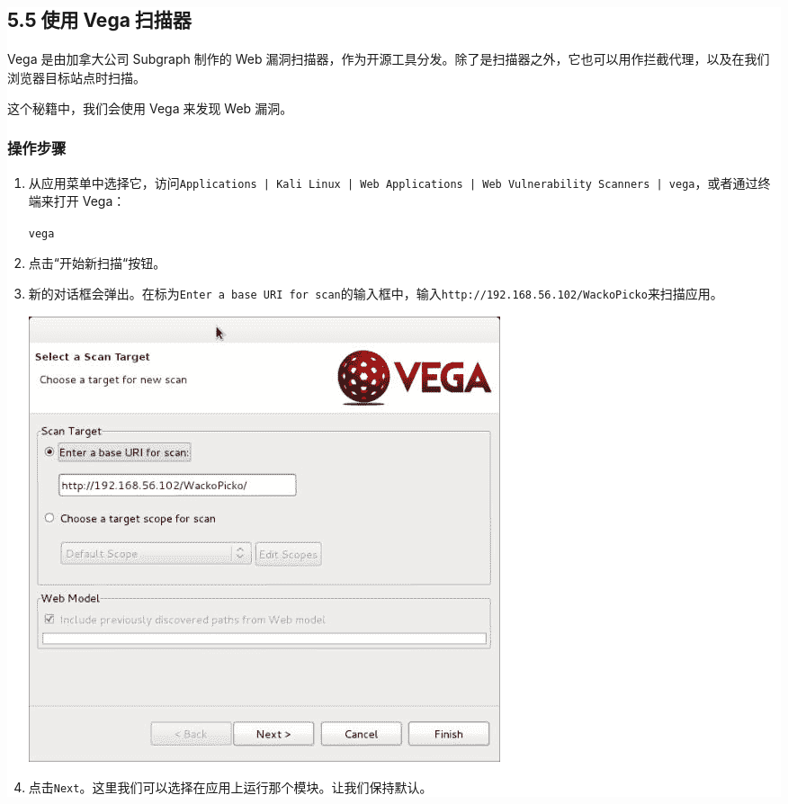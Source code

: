 ## 5.5 使用 Vega 扫描器

Vega 是由加拿大公司 Subgraph 制作的 Web 漏洞扫描器，作为开源工具分发。除了是扫描器之外，它也可以用作拦截代理，以及在我们浏览器目标站点时扫描。

这个秘籍中，我们会使用 Vega 来发现 Web 漏洞。

### 操作步骤

1.  从应用菜单中选择它，访问`Applications | Kali Linux | Web Applications | Web Vulnerability Scanners | vega`，或者通过终端来打开 Vega：

    ```
    vega
    ```

2.  点击“开始新扫描“按钮。

3.  新的对话框会弹出。在标为`Enter a base URI for scan`的输入框中，输入`http://192.168.56.102/WackoPicko`来扫描应用。

    ![](../img/bb929209c436104db98cfd6918329356.png)

4.  点击`Next`。这里我们可以选择在应用上运行那个模块。让我们保持默认。
